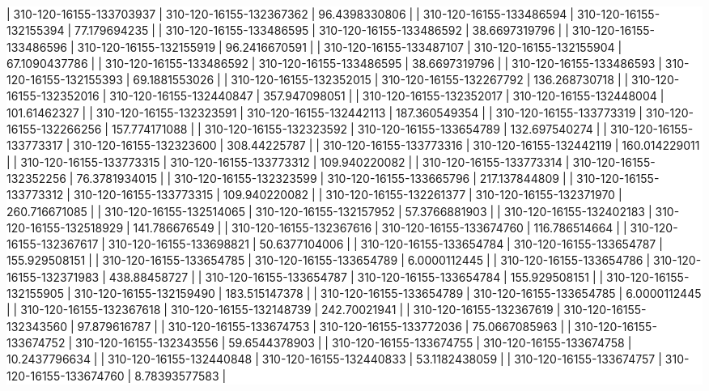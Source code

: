 | 310-120-16155-133703937 | 310-120-16155-132367362 | 96.4398330806 |
| 310-120-16155-133486594 | 310-120-16155-132155394 | 77.179694235 |
| 310-120-16155-133486595 | 310-120-16155-133486592 | 38.6697319796 |
| 310-120-16155-133486596 | 310-120-16155-132155919 | 96.2416670591 |
| 310-120-16155-133487107 | 310-120-16155-132155904 | 67.1090437786 |
| 310-120-16155-133486592 | 310-120-16155-133486595 | 38.6697319796 |
| 310-120-16155-133486593 | 310-120-16155-132155393 | 69.1881553026 |
| 310-120-16155-132352015 | 310-120-16155-132267792 | 136.268730718 |
| 310-120-16155-132352016 | 310-120-16155-132440847 | 357.947098051 |
| 310-120-16155-132352017 | 310-120-16155-132448004 | 101.61462327 |
| 310-120-16155-132323591 | 310-120-16155-132442113 | 187.360549354 |
| 310-120-16155-133773319 | 310-120-16155-132266256 | 157.774171088 |
| 310-120-16155-132323592 | 310-120-16155-133654789 | 132.697540274 |
| 310-120-16155-133773317 | 310-120-16155-132323600 | 308.44225787 |
| 310-120-16155-133773316 | 310-120-16155-132442119 | 160.014229011 |
| 310-120-16155-133773315 | 310-120-16155-133773312 | 109.940220082 |
| 310-120-16155-133773314 | 310-120-16155-132352256 | 76.3781934015 |
| 310-120-16155-132323599 | 310-120-16155-133665796 | 217.137844809 |
| 310-120-16155-133773312 | 310-120-16155-133773315 | 109.940220082 |
| 310-120-16155-132261377 | 310-120-16155-132371970 | 260.716671085 |
| 310-120-16155-132514065 | 310-120-16155-132157952 | 57.3766881903 |
| 310-120-16155-132402183 | 310-120-16155-132518929 | 141.786676549 |
| 310-120-16155-132367616 | 310-120-16155-133674760 | 116.786514664 |
| 310-120-16155-132367617 | 310-120-16155-133698821 | 50.6377104006 |
| 310-120-16155-133654784 | 310-120-16155-133654787 | 155.929508151 |
| 310-120-16155-133654785 | 310-120-16155-133654789 | 6.0000112445 |
| 310-120-16155-133654786 | 310-120-16155-132371983 | 438.88458727 |
| 310-120-16155-133654787 | 310-120-16155-133654784 | 155.929508151 |
| 310-120-16155-132155905 | 310-120-16155-132159490 | 183.515147378 |
| 310-120-16155-133654789 | 310-120-16155-133654785 | 6.0000112445 |
| 310-120-16155-132367618 | 310-120-16155-132148739 | 242.70021941 |
| 310-120-16155-132367619 | 310-120-16155-132343560 | 97.879616787 |
| 310-120-16155-133674753 | 310-120-16155-133772036 | 75.0667085963 |
| 310-120-16155-133674752 | 310-120-16155-132343556 | 59.6544378903 |
| 310-120-16155-133674755 | 310-120-16155-133674758 | 10.2437796634 |
| 310-120-16155-132440848 | 310-120-16155-132440833 | 53.1182438059 |
| 310-120-16155-133674757 | 310-120-16155-133674760 | 8.78393577583 |